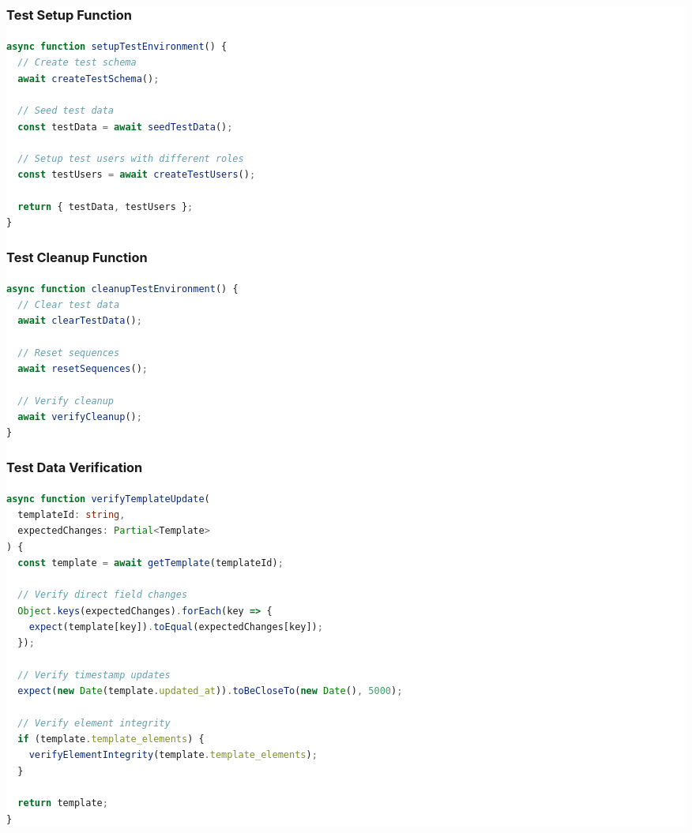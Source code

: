 ### Test Setup Function
```typescript
async function setupTestEnvironment() {
  // Create test schema
  await createTestSchema();
  
  // Seed test data
  const testData = await seedTestData();
  
  // Setup test users with different roles
  const testUsers = await createTestUsers();
  
  return { testData, testUsers };
}
```

### Test Cleanup Function
```typescript
async function cleanupTestEnvironment() {
  // Clear test data
  await clearTestData();
  
  // Reset sequences
  await resetSequences();
  
  // Verify cleanup
  await verifyCleanup();
}
```

### Test Data Verification
```typescript
async function verifyTemplateUpdate(
  templateId: string,
  expectedChanges: Partial<Template>
) {
  const template = await getTemplate(templateId);
  
  // Verify direct field changes
  Object.keys(expectedChanges).forEach(key => {
    expect(template[key]).toEqual(expectedChanges[key]);
  });
  
  // Verify timestamp updates
  expect(new Date(template.updated_at)).toBeCloseTo(new Date(), 5000);
  
  // Verify element integrity
  if (template.template_elements) {
    verifyElementIntegrity(template.template_elements);
  }
  
  return template;
}
```

